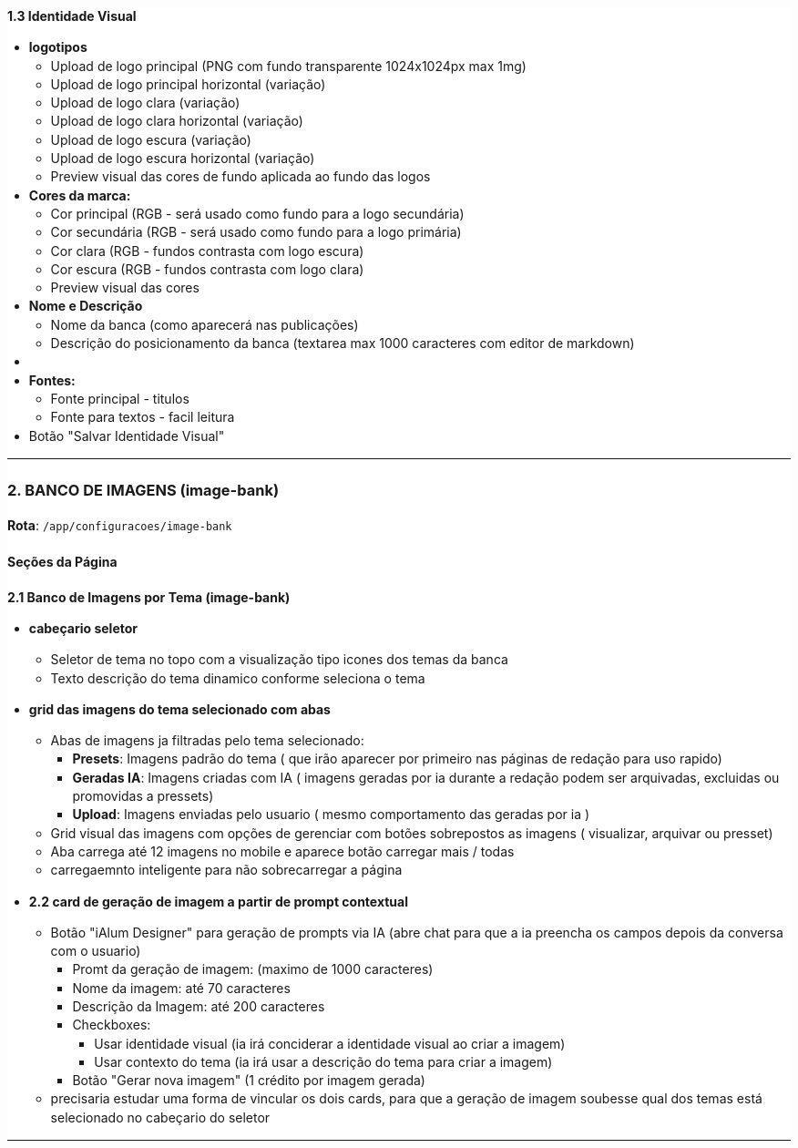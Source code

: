 **1.3 Identidade Visual**
- **logotipos**
  - Upload de logo principal (PNG com fundo transparente 1024x1024px max 1mg)
  - Upload de logo principal horizontal (variação)
  - Upload de logo clara (variação)
  - Upload de logo clara horizontal (variação)
  - Upload de logo escura (variação)
  - Upload de logo escura horizontal (variação)
  - Preview visual das cores de fundo aplicada ao fundo das logos
- **Cores da marca:**
  - Cor principal (RGB - será usado como fundo para a logo secundária)
  - Cor secundária (RGB - será usado como fundo para a logo primária)
  - Cor clara (RGB - fundos contrasta com logo escura)
  - Cor escura (RGB - fundos contrasta com logo clara)
  - Preview visual das cores
- **Nome e Descrição**
  - Nome da banca (como aparecerá nas publicações)
  - Descrição do posicionamento da banca (textarea max 1000 caracteres com editor de markdown)
-
- **Fontes:**
  - Fonte principal - titulos
  - Fonte para textos - facil leitura
- Botão "Salvar Identidade Visual"

---

### **2. BANCO DE IMAGENS (image-bank)**

**Rota**: `/app/configuracoes/image-bank`

#### **Seções da Página**

**2.1 Banco de Imagens por Tema (image-bank)**
- **cabeçario seletor**
  - Seletor de tema no topo com a visualização tipo icones dos temas da banca
  - Texto descrição do tema dinamico conforme seleciona o tema
- **grid das imagens do tema selecionado com abas**
  - Abas de imagens ja filtradas pelo tema selecionado:
    - **Presets**: Imagens padrão do tema ( que irão aparecer por primeiro nas páginas de redação para uso rapido)
    - **Geradas IA**: Imagens criadas com IA ( imagens geradas por ia durante a redação podem ser arquivadas, excluidas ou promovidas a pressets)
    - **Upload**: Imagens enviadas pelo usuario ( mesmo comportamento das geradas por ia )
  - Grid visual das imagens com opções de gerenciar com botões sobrepostos as imagens ( visualizar, arquivar ou presset)
  - Aba carrega até 12 imagens no mobile e aparece botão carregar mais / todas 
  - carregaemnto inteligente para não sobrecarregar a página

- **2.2 card de geração de imagem a partir de prompt contextual**
  - Botão "iAlum Designer" para geração de prompts via IA (abre chat para que a ia preencha os campos depois da conversa com o usuario)
    - Promt da geração de imagem: (maximo de 1000 caracteres)
    - Nome da imagem: até 70 caracteres
    - Descrição da Imagem: até 200 caracteres 
    - Checkboxes:
      - Usar identidade visual (ia irá conciderar a identidade visual ao criar a imagem)
      - Usar contexto do tema (ia irá usar a descrição do tema para criar a imagem)
    - Botão "Gerar nova imagem" (1 crédito por imagem gerada)
  - precisaria estudar uma forma de vincular os dois cards, para que a geração de imagem soubesse qual dos temas está selecionado no cabeçario do seletor

---